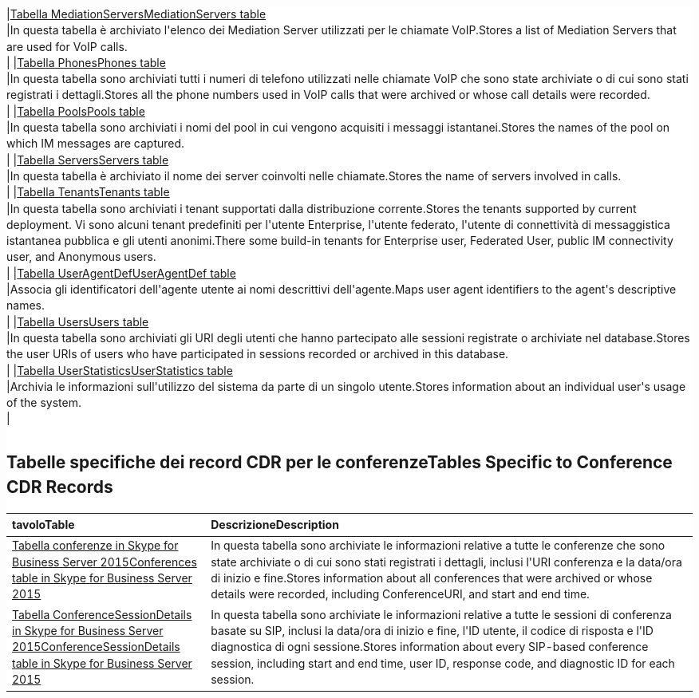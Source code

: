 |[<span data-ttu-id="e1f5c-145">Tabella MediationServers</span><span class="sxs-lookup"><span data-stu-id="e1f5c-145">MediationServers table</span></span>](mediationservers.md) <br/> |<span data-ttu-id="e1f5c-146">In questa tabella è archiviato l'elenco dei Mediation Server utilizzati per le chiamate VoIP.</span><span class="sxs-lookup"><span data-stu-id="e1f5c-146">Stores a list of Mediation Servers that are used for VoIP calls.</span></span>  <br/> |
|[<span data-ttu-id="e1f5c-147">Tabella Phones</span><span class="sxs-lookup"><span data-stu-id="e1f5c-147">Phones table</span></span>](phones.md) <br/> |<span data-ttu-id="e1f5c-148">In questa tabella sono archiviati tutti i numeri di telefono utilizzati nelle chiamate VoIP che sono state archiviate o di cui sono stati registrati i dettagli.</span><span class="sxs-lookup"><span data-stu-id="e1f5c-148">Stores all the phone numbers used in VoIP calls that were archived or whose call details were recorded.</span></span>  <br/> |
|[<span data-ttu-id="e1f5c-149">Tabella Pools</span><span class="sxs-lookup"><span data-stu-id="e1f5c-149">Pools table</span></span>](pools.md) <br/> |<span data-ttu-id="e1f5c-150">In questa tabella sono archiviati i nomi del pool in cui vengono acquisiti i messaggi istantanei.</span><span class="sxs-lookup"><span data-stu-id="e1f5c-150">Stores the names of the pool on which IM messages are captured.</span></span>  <br/> |
|[<span data-ttu-id="e1f5c-151">Tabella Servers</span><span class="sxs-lookup"><span data-stu-id="e1f5c-151">Servers table</span></span>](servers.md) <br/> |<span data-ttu-id="e1f5c-152">In questa tabella è archiviato il nome dei server coinvolti nelle chiamate.</span><span class="sxs-lookup"><span data-stu-id="e1f5c-152">Stores the name of servers involved in calls.</span></span>  <br/> |
|[<span data-ttu-id="e1f5c-153">Tabella Tenants</span><span class="sxs-lookup"><span data-stu-id="e1f5c-153">Tenants table</span></span>](tenants.md) <br/> |<span data-ttu-id="e1f5c-154">In questa tabella sono archiviati i tenant supportati dalla distribuzione corrente.</span><span class="sxs-lookup"><span data-stu-id="e1f5c-154">Stores the tenants supported by current deployment.</span></span> <span data-ttu-id="e1f5c-155">Vi sono alcuni tenant predefiniti per l'utente Enterprise, l'utente federato, l'utente di connettività di messaggistica istantanea pubblica e gli utenti anonimi.</span><span class="sxs-lookup"><span data-stu-id="e1f5c-155">There some build-in tenants for Enterprise user, Federated User, public IM connectivity user, and Anonymous users.</span></span>  <br/> |
|[<span data-ttu-id="e1f5c-156">Tabella UserAgentDef</span><span class="sxs-lookup"><span data-stu-id="e1f5c-156">UserAgentDef table</span></span>](useragentdef.md) <br/> |<span data-ttu-id="e1f5c-157">Associa gli identificatori dell'agente utente ai nomi descrittivi dell'agente.</span><span class="sxs-lookup"><span data-stu-id="e1f5c-157">Maps user agent identifiers to the agent's descriptive names.</span></span>  <br/> |
|[<span data-ttu-id="e1f5c-158">Tabella Users</span><span class="sxs-lookup"><span data-stu-id="e1f5c-158">Users table</span></span>](users.md) <br/> |<span data-ttu-id="e1f5c-159">In questa tabella sono archiviati gli URI degli utenti che hanno partecipato alle sessioni registrate o archiviate nel database.</span><span class="sxs-lookup"><span data-stu-id="e1f5c-159">Stores the user URIs of users who have participated in sessions recorded or archived in this database.</span></span>  <br/> |
|[<span data-ttu-id="e1f5c-160">Tabella UserStatistics</span><span class="sxs-lookup"><span data-stu-id="e1f5c-160">UserStatistics table</span></span>](userstatistics.md) <br/> |<span data-ttu-id="e1f5c-161">Archivia le informazioni sull'utilizzo del sistema da parte di un singolo utente.</span><span class="sxs-lookup"><span data-stu-id="e1f5c-161">Stores information about an individual user's usage of the system.</span></span>  <br/> |
   
## <a name="tables-specific-to-conference-cdr-records"></a><span data-ttu-id="e1f5c-162">Tabelle specifiche dei record CDR per le conferenze</span><span class="sxs-lookup"><span data-stu-id="e1f5c-162">Tables Specific to Conference CDR Records</span></span>

|<span data-ttu-id="e1f5c-163">**tavolo**</span><span class="sxs-lookup"><span data-stu-id="e1f5c-163">**Table**</span></span>|<span data-ttu-id="e1f5c-164">**Descrizione**</span><span class="sxs-lookup"><span data-stu-id="e1f5c-164">**Description**</span></span>|
|:-----|:-----|
|[<span data-ttu-id="e1f5c-165">Tabella conferenze in Skype for Business Server 2015</span><span class="sxs-lookup"><span data-stu-id="e1f5c-165">Conferences table in Skype for Business Server 2015</span></span>](conferences.md) <br/> |<span data-ttu-id="e1f5c-166">In questa tabella sono archiviate le informazioni relative a tutte le conferenze che sono state archiviate o di cui sono stati registrati i dettagli, inclusi l'URI conferenza e la data/ora di inizio e fine.</span><span class="sxs-lookup"><span data-stu-id="e1f5c-166">Stores information about all conferences that were archived or whose details were recorded, including ConferenceURI, and start and end time.</span></span>  <br/> |
|[<span data-ttu-id="e1f5c-167">Tabella ConferenceSessionDetails in Skype for Business Server 2015</span><span class="sxs-lookup"><span data-stu-id="e1f5c-167">ConferenceSessionDetails table in Skype for Business Server 2015</span></span>](conferencesessiondetails-0.md) <br/> |<span data-ttu-id="e1f5c-168">In questa tabella sono archiviate le informazioni relative a tutte le sessioni di conferenza basate su SIP, inclusi la data/ora di inizio e fine, l'ID utente, il codice di risposta e l'ID diagnostica di ogni sessione.</span><span class="sxs-lookup"><span data-stu-id="e1f5c-168">Stores information about every SIP-based conference session, including start and end time, user ID, response code, and diagnostic ID for each session.</span></span>  <br/> |
